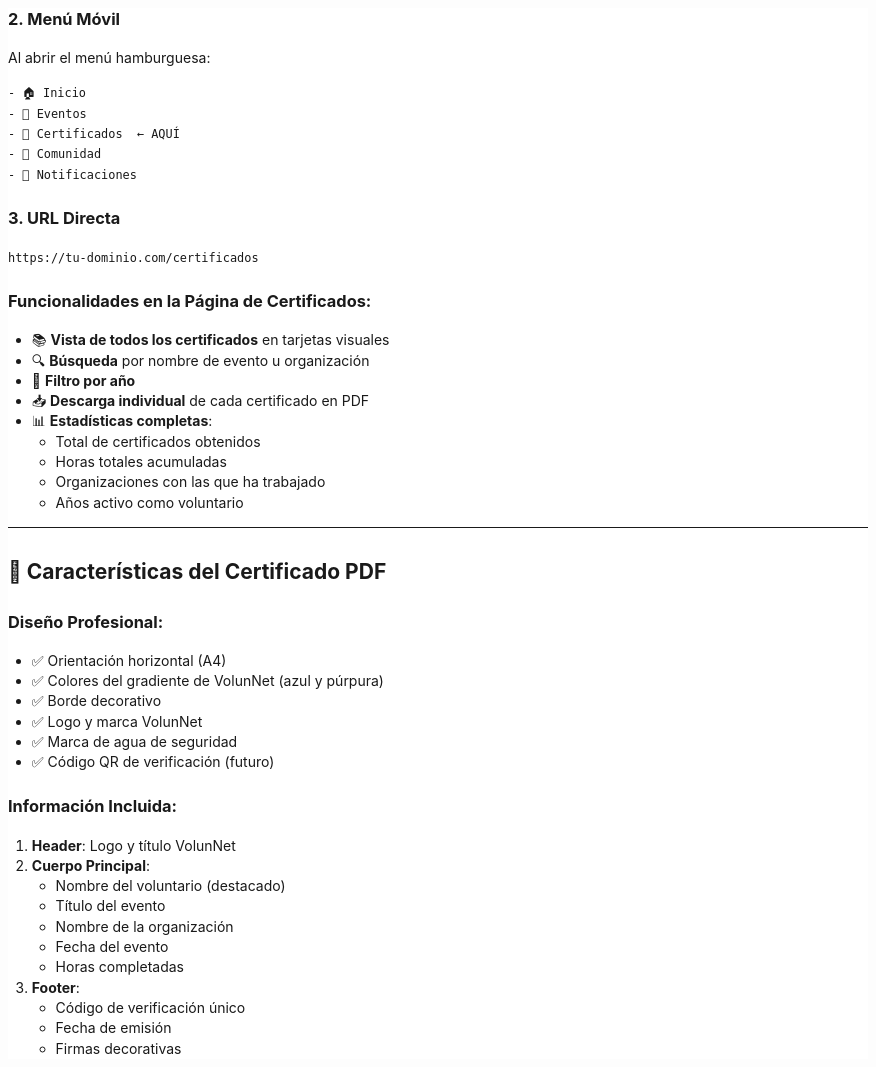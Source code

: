 ### 2. Menú Móvil
Al abrir el menú hamburguesa:
```
- 🏠 Inicio
- 📅 Eventos
- 📄 Certificados  ← AQUÍ
- 👥 Comunidad
- 🔔 Notificaciones
```

### 3. URL Directa
```
https://tu-dominio.com/certificados
```

### Funcionalidades en la Página de Certificados:
- 📚 **Vista de todos los certificados** en tarjetas visuales
- 🔍 **Búsqueda** por nombre de evento u organización
- 📅 **Filtro por año**
- 📥 **Descarga individual** de cada certificado en PDF
- 📊 **Estadísticas completas**:
  - Total de certificados obtenidos
  - Horas totales acumuladas
  - Organizaciones con las que ha trabajado
  - Años activo como voluntario

---

## 🎨 Características del Certificado PDF

### Diseño Profesional:
- ✅ Orientación horizontal (A4)
- ✅ Colores del gradiente de VolunNet (azul y púrpura)
- ✅ Borde decorativo
- ✅ Logo y marca VolunNet
- ✅ Marca de agua de seguridad
- ✅ Código QR de verificación (futuro)

### Información Incluida:
1. **Header**: Logo y título VolunNet
2. **Cuerpo Principal**:
   - Nombre del voluntario (destacado)
   - Título del evento
   - Nombre de la organización
   - Fecha del evento
   - Horas completadas
3. **Footer**:
   - Código de verificación único
   - Fecha de emisión
   - Firmas decorativas
